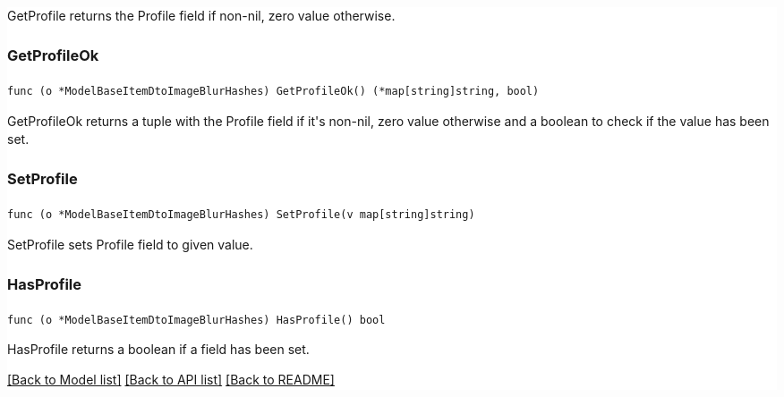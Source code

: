 GetProfile returns the Profile field if non-nil, zero value otherwise.

### GetProfileOk

`func (o *ModelBaseItemDtoImageBlurHashes) GetProfileOk() (*map[string]string, bool)`

GetProfileOk returns a tuple with the Profile field if it's non-nil, zero value otherwise
and a boolean to check if the value has been set.

### SetProfile

`func (o *ModelBaseItemDtoImageBlurHashes) SetProfile(v map[string]string)`

SetProfile sets Profile field to given value.

### HasProfile

`func (o *ModelBaseItemDtoImageBlurHashes) HasProfile() bool`

HasProfile returns a boolean if a field has been set.


[[Back to Model list]](../README.md#documentation-for-models) [[Back to API list]](../README.md#documentation-for-api-endpoints) [[Back to README]](../README.md)


